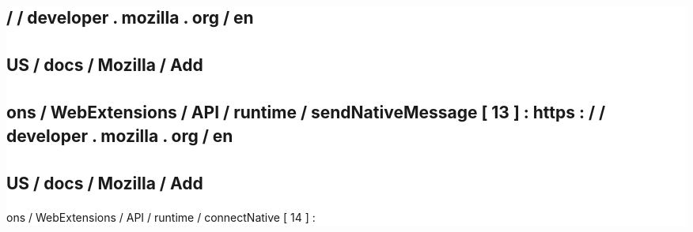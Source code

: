 /
/
developer
.
mozilla
.
org
/
en
-
US
/
docs
/
Mozilla
/
Add
-
ons
/
WebExtensions
/
API
/
runtime
/
sendNativeMessage
[
13
]
:
https
:
/
/
developer
.
mozilla
.
org
/
en
-
US
/
docs
/
Mozilla
/
Add
-
ons
/
WebExtensions
/
API
/
runtime
/
connectNative
[
14
]
: